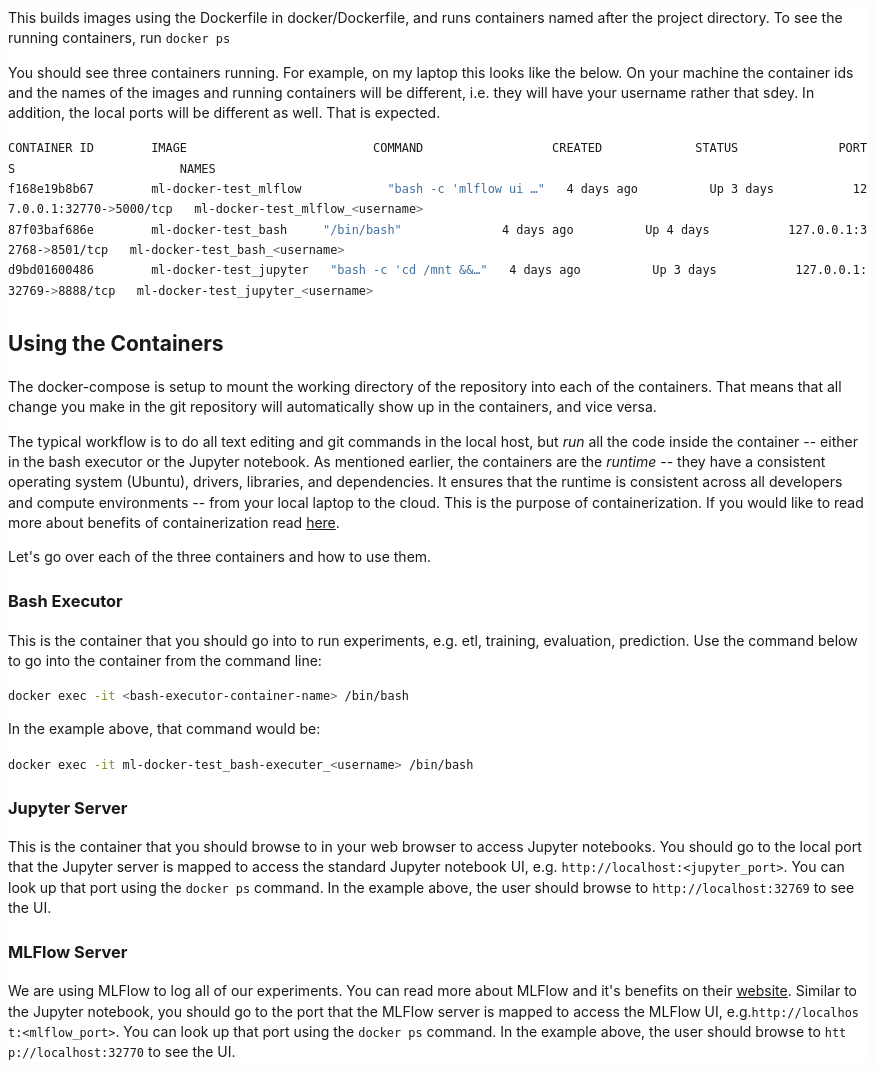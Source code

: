 This builds images using the Dockerfile in docker/Dockerfile, and runs containers named after the project directory. To see the running containers, run
`docker ps`

You should see three containers running.  For example, on my laptop this looks like the below.  On your machine the container ids and the names of the images and running containers will be different, i.e. they will have your username rather that sdey.  In addition, the local ports will be different as well. That is expected. 
```bash
CONTAINER ID        IMAGE                          COMMAND                  CREATED             STATUS              PORTS                       NAMES
f168e19b8b67        ml-docker-test_mlflow            "bash -c 'mlflow ui …"   4 days ago          Up 3 days           127.0.0.1:32770->5000/tcp   ml-docker-test_mlflow_<username>
87f03baf686e        ml-docker-test_bash     "/bin/bash"              4 days ago          Up 4 days           127.0.0.1:32768->8501/tcp   ml-docker-test_bash_<username>
d9bd01600486        ml-docker-test_jupyter   "bash -c 'cd /mnt &&…"   4 days ago          Up 3 days           127.0.0.1:32769->8888/tcp   ml-docker-test_jupyter_<username>
```

## Using the Containers

The docker-compose is setup to mount the working directory of the repository into each of the containers.  That means that all change you make in the git repository will automatically show up in the containers, and vice versa. 

The typical workflow is to do all text editing and git commands in the local host, but *run* all the code inside the container -- either in the bash executor or the Jupyter notebook.  As mentioned earlier, the containers are the *runtime* -- they have a consistent operating system (Ubuntu), drivers, libraries, and dependencies.  It ensures that the runtime is consistent across all developers and compute environments -- from your local laptop to the cloud.  This is the purpose of containerization.  If you would like to read more about benefits of containerization read [here](https://dzone.com/articles/5-key-benefits-docker-ci). 

Let's go over each of the three containers and how to use them. 

### Bash Executor

This is the container that you should go into to run experiments, e.g. etl, training, evaluation, prediction.  Use the command below to go into the container from the command line: 
```bash
docker exec -it <bash-executor-container-name> /bin/bash
```
In the example above, that command would be: 
```bash
docker exec -it ml-docker-test_bash-executer_<username> /bin/bash
```

### Jupyter Server
This is the container that you should browse to in your web browser to access Jupyter notebooks.  You should go to the local port that the Jupyter server is mapped to access the standard Jupyter notebook UI, e.g. `http://localhost:<jupyter_port>`.  You can look up that port using the `docker ps` command.  In the example above, the user should browse to `http://localhost:32769` to see the UI. 

### MLFlow Server
We are using MLFlow to log all of our experiments. You can read more about MLFlow and it's benefits on their [website](https://mlflow.org/).  Similar to the Jupyter notebook, you should go to the port that the MLFlow server is mapped to access the MLFlow UI, e.g.`http://localhost:<mlflow_port>`.  You can look up that port using the `docker ps` command.  In the example above, the user should browse to `http://localhost:32770` to see the UI. 
